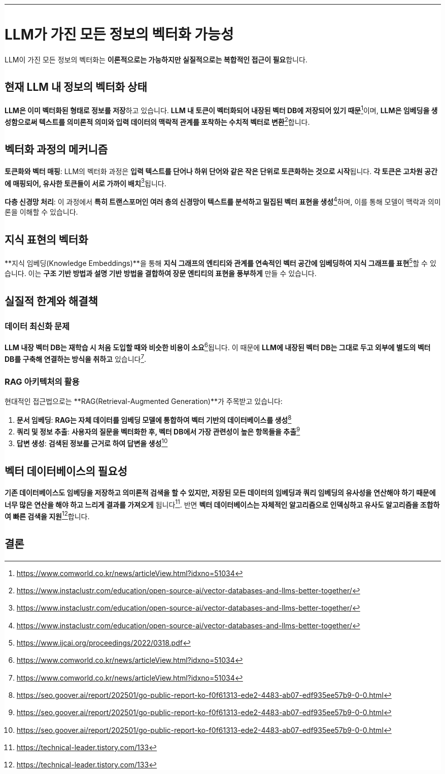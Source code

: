 [^10_4]: https://smart-worker.tistory.com/10

[^10_5]: https://blog.naver.com/sokna20th/222796720052

[^10_6]: https://wikidocs.net/274755

[^10_7]: https://moond.tistory.com/17

[^10_8]: https://herjh0405.tistory.com/173

[^10_9]: https://wikidocs.net/219341

[^10_10]: https://dry-run.tistory.com/3


---

# LLM가 가진 모든 정보의 벡터화 가능성

LLM이 가진 모든 정보의 벡터화는 **이론적으로는 가능하지만 실질적으로는 복합적인 접근이 필요**합니다.

## **현재 LLM 내 정보의 벡터화 상태**

**LLM은 이미 벡터화된 형태로 정보를 저장**하고 있습니다. **LLM 내 토큰이 벡터화되어 내장된 벡터 DB에 저장되어 있기 때문**[^11_1]이며, **LLM은 임베딩을 생성함으로써 텍스트를 의미론적 의미와 입력 데이터의 맥락적 관계를 포착하는 수치적 벡터로 변환**[^11_2]합니다.

## **벡터화 과정의 메커니즘**

**토큰화와 벡터 매핑**: LLM의 벡터화 과정은 **입력 텍스트를 단어나 하위 단어와 같은 작은 단위로 토큰화하는 것으로 시작**됩니다. **각 토큰은 고차원 공간에 매핑되어, 유사한 토큰들이 서로 가까이 배치**[^11_2]됩니다.

**다층 신경망 처리**: 이 과정에서 **특히 트랜스포머인 여러 층의 신경망이 텍스트를 분석하고 밀집된 벡터 표현을 생성**[^11_2]하며, 이를 통해 모델이 맥락과 의미론을 이해할 수 있습니다.

## **지식 표현의 벡터화**

**지식 임베딩(Knowledge Embeddings)**을 통해 **지식 그래프의 엔티티와 관계를 연속적인 벡터 공간에 임베딩하여 지식 그래프를 표현**[^11_4]할 수 있습니다. 이는 **구조 기반 방법과 설명 기반 방법을 결합하여 장문 엔티티의 표현을 풍부하게** 만들 수 있습니다.

## **실질적 한계와 해결책**

### **데이터 최신화 문제**

**LLM 내장 벡터 DB는 재학습 시 처음 도입할 때와 비슷한 비용이 소요**[^11_1]됩니다. 이 때문에 **LLM에 내장된 벡터 DB는 그대로 두고 외부에 별도의 벡터 DB를 구축해 연결하는 방식을 취하고** 있습니다[^11_1].

### **RAG 아키텍처의 활용**

현대적인 접근법으로는 **RAG(Retrieval-Augmented Generation)**가 주목받고 있습니다:

1. **문서 임베딩**: **RAG는 자체 데이터를 임베딩 모델에 통합하여 벡터 기반의 데이터베이스를 생성**[^11_6]
2. **쿼리 및 정보 추출**: **사용자의 질문을 벡터화한 후, 벡터 DB에서 가장 관련성이 높은 항목들을 추출**[^11_6]
3. **답변 생성**: **검색된 정보를 근거로 하여 답변을 생성**[^11_6]

## **벡터 데이터베이스의 필요성**

**기존 데이터베이스도 임베딩을 저장하고 의미론적 검색을 할 수 있지만, 저장된 모든 데이터의 임베딩과 쿼리 임베딩의 유사성을 연산해야 하기 때문에 너무 많은 연산을 해야 하고 느리게 결과를 가져오게** 됩니다[^11_3]. 반면 **벡터 데이터베이스는 자체적인 알고리즘으로 인덱싱하고 유사도 알고리즘을 조합하여 빠른 검색을 지원**[^11_3]합니다.

## **결론**


[^1_1]: https://www.purestorage.com/kr/knowledge/what-is-data-analytics.html
[^1_2]: https://brunch.co.kr/@1015059620/61
[^1_3]: https://ko.wikipedia.org/wiki/데이터_%EB%B6%84%EC%84%9D
[^1_4]: https://wikidocs.net/230696
[^1_5]: https://elice.io/ko/newsroom/data_analysis
[^1_6]: https://www.hpe.com/kr/ko/what-is/data-analytics.html
[^1_7]: https://datascienceschool.net/03 machine learning/01.01 데이터 분석의 소개.html
[^1_8]: https://aws.amazon.com/ko/what-is/data-analytics/
[^1_9]: https://www.ibm.com/kr-ko/think/topics/big-data-analytics
[^1_10]: https://global.trocco.io/ko/blogs/what-is-data-analysis
[^2_1]: https://magazine.hankyung.com/business/article/202505277644b
[^2_2]: https://blog.naver.com/kcc_press/223502704102
[^2_3]: http://www.newstation.co.kr/news/articleView.html?idxno=5304
[^2_4]: https://thdbehfdl17.tistory.com/504
[^2_5]: https://www.lguplus.com/pogg/magazine/ott-순위는-ott-1위-할인-받고-이용하는-법
[^2_6]: https://appfollow.tistory.com/356
[^2_7]: https://www.kca.kr/Media_Issue_Trend/vol54/download/KCA_Media_Issue_Trend_vol54_Featured_Report_02.pdf
[^2_8]: https://blog.naver.com/techref/223797314347?fromRss=true\&trackingCode=rss
[^2_9]: https://freshinfo.co.kr/archive/202506
[^2_10]: http://magazine.kofic.or.kr/webzine/web/2555/pdsView.do
[^3_1]: https://m.yes24.com/goods/detail/92275597
[^3_2]: https://www.penguinrandomhouse.co.za/book/no-rules-rules-netflix-and-culture-reinvention/9780753553664
[^3_3]: https://blog.naver.com/realstar215/222759541578
[^3_4]: https://blog.yourwish.co.kr/넷플릭스에서-배우는-hr-성과-관리-방법-5가지
[^3_5]: https://blog.naver.com/weolbu/223168825585
[^3_6]: https://contents.h.place/article/article/3/no-rules-rules
[^3_7]: https://admiredleadership.com/resource/no-rules-rules-leadership/
[^3_8]: https://product.kyobobook.co.kr/detail/S000060312684
[^3_9]: https://www.aladin.co.kr/shop/wproduct.aspx?ItemId=252607806
[^3_10]: https://www.slideshare.net/slideshow/netflix-culture-book-useful-for-reference-of-how-a-company-culture-can-be/271122727
[^4_1]: https://eda-ai-lab.tistory.com/13
[^4_2]: https://post-blog.insilicogen.com/blog/361
[^4_3]: https://www.ibm.com/kr-ko/think/topics/exploratory-data-analysis
[^4_4]: https://www.jmp.com/ko_kr/statistics-knowledge-portal/exploratory-data-analysis.html
[^4_5]: https://f7project.tistory.com/317
[^4_6]: https://velog.io/@alainau331/탐색적-데이터-분석EDA이란
[^4_7]: https://desilo.ai/blog/eda_data_analysis
[^4_8]: https://blog.deeplink.kr/탐색적-데이터-분석eda-exploratory-data-analysis-이란-데이터-사이언스/
[^4_9]: https://blog.naver.com/fiberk2/222164853973
[^4_10]: https://aws.amazon.com/ko/what-is/eda/
[^5_1]: https://venturedata.ai/ai-and-ml/exploratory-data-analysis
[^5_2]: https://webisoft.com/articles/eda-in-data-science/
[^5_3]: https://sites.google.com/view/learningcodesimilarities
[^5_4]: https://ijournalse.org/index.php/ESJ/article/view/933
[^5_5]: https://www.kaggle.com/code/dschettler8845/guie-in-depth-eda-baseline-similarity-model-tf
[^5_6]: https://papers.ssrn.com/sol3/Delivery.cfm/1418d8e2-d11e-4a56-a2ea-0e07defc52b9-MECA.pdf?abstractid=5297587\&mirid=1
[^5_7]: https://www.sciencedirect.com/science/article/abs/pii/S0010482524012241
[^5_8]: https://github.com/thatritikpatel/Exploratory-data-analysis-with-ML
[^5_9]: https://www.cs.wm.edu/~mtufano/publications/C9.pdf
[^5_10]: https://nicsefc.ee.tsinghua.edu.cn/%2Fnics_file%2Fpdf%2Fpublications%2F2021%2FTODAES21_331_mzGV3SA.pdf
[^6_1]: https://blog.naver.com/hfeel/223387427035
[^6_2]: https://leeo75.tistory.com/34
[^6_3]: https://popodailylife.tistory.com/12
[^6_4]: https://openads.co.kr/content/contentDetail?contsId=15307
[^6_5]: https://rimicode.tistory.com/216
[^6_6]: https://velog.io/@happycherry6/관련용어
[^6_7]: https://blog.altair.co.kr/ai-vs-machine-learning-key-data-science-terms/
[^6_8]: https://datananalysis.tistory.com/12
[^6_9]: https://www.salesforce.com/kr/hub/crm/data-glossary/
[^6_10]: https://blog.naver.com/sqlmvp/140189230500
[^7_1]: https://www.appliedaicourse.com/blog/what-is-tableau/
[^7_2]: https://careerfoundry.com/blog/data-analytics/what-is-tableau/
[^7_3]: https://www.scaler.com/topics/tableau-tutorial/advantages-and-disadvantages-of-tableau/
[^7_4]: https://www.tableau.com/why-tableau
[^7_5]: https://www.linkedin.com/pulse/future-data-driven-success-2025-salesforce-analytics-naycc
[^7_6]: https://www.jaroeducation.com/blog/role-of-tableau-in-data-science/
[^7_7]: https://www.tableau.com/analytics/what-is-data-analytics
[^7_8]: https://www.decisionfoundry.com/tableau-consulting/articles/mastering-data-analysis-techniques-with-tableau-expert-tips/
[^7_9]: https://mode.com/blog/what-is-tableau/
[^7_10]: https://siraconsultinginc.com/the-future-of-data-visualization-why-tableau-leads-the-way/
[^8_1]: https://en.wikipedia.org/wiki/Legacy_system
[^8_2]: https://www.restack.io/p/legacy-systems-impact-on-modern-software-answer-legacy-definition
[^8_3]: https://www.devx.com/terms/legacy-system/
[^8_4]: https://echoglobal.tech/understanding-legacy-software/
[^8_5]: https://www.techtarget.com/searchitoperations/definition/legacy-application
[^8_6]: https://www.talend.com/resources/what-is-legacy-system/
[^8_7]: https://avendata.com/blog/legacy-systems
[^8_8]: https://www.spaceotechnologies.com/glossary/software-terms/what-is-legacy-system/
[^8_9]: https://www.indeed.com/career-advice/career-development/legacy-software
[^8_10]: https://www.perforce.com/blog/qac/tips-working-legacy-code
[^9_1]: https://songforruach.tistory.com/entry/구글-스프레드시트-초급편-4
[^9_2]: https://repository-store.tistory.com/16
[^9_3]: https://blog.naver.com/hai0416/222521225580
[^9_4]: https://mainia.tistory.com/6815
[^9_5]: https://kaaay.tistory.com/518
[^9_6]: https://blog.naver.com/hai0416/222618311019
[^9_7]: https://www.youtube.com/watch?v=iyI7Q4vVUjA
[^9_8]: https://support.google.com/docs/table/25273
[^9_9]: https://san51k.tistory.com/40
[^9_10]: https://support.google.com/docs/answer/78413?co=GENIE.Platform%3DDesktop
[^10_1]: https://soft.plusblog.co.kr/271
[^10_2]: https://sister0108.tistory.com/116
[^10_3]: https://forms.app/en/blog/googlefinance-function
[^11_1]: https://www.comworld.co.kr/news/articleView.html?idxno=51034
[^11_2]: https://www.instaclustr.com/education/open-source-ai/vector-databases-and-llms-better-together/
[^11_3]: https://technical-leader.tistory.com/133
[^11_4]: https://www.ijcai.org/proceedings/2022/0318.pdf
[^11_5]: https://blog-ko.superb-ai.com/vector-store/
[^11_6]: https://seo.goover.ai/report/202501/go-public-report-ko-f0f61313-ede2-4483-ab07-edf935ee57b9-0-0.html
[^11_7]: https://arxiv.org/abs/2407.00936
[^11_8]: https://www.linkedin.com/pulse/implementation-knowledge-base-embedding-llm-flexidigit-technologies-8hqmc
[^11_9]: https://www.igloo.co.kr/security-information/ragretrieval-augmented-generation-llm의-한계와-보완-방법/
[^11_10]: http://duckracoon.tistory.com/entry/LLM-RAG구현-과정에서-벡터검색-중-발생하는-정보손실을-줄이기-위한-생각
[^12_1]: https://sheetshelp.com/type/
[^12_2]: https://autosheet.tistory.com/entry/셀-데이터-형식숫자-텍스트-구글-스프레드시트
[^12_3]: https://support.google.com/docs/answer/56470?co=GENIE.Platform%3DDesktop
[^12_4]: https://songforruach.tistory.com/entry/구글-스프레드시트-입문편-3
[^12_5]: https://support.google.com/a/users/answer/9604139
[^12_6]: https://support.google.com/docs/answer/3267375
[^12_7]: https://www.thebricks.com/resources/guide-how-to-check-data-type-in-google-sheets
[^12_8]: https://blog.naver.com/eye_mong85/222901240509
[^12_9]: https://riverland.tistory.com/6
[^12_10]: https://docs.kanaries.net/ko/articles/google-sheets-format-cells
[^13_1]: https://en.wikipedia.org/wiki/Coordinated_Universal_Time
[^13_2]: https://simple.wikipedia.org/wiki/Coordinated_Universal_Time
[^13_3]: https://www.globeair.com/g/utc-coordinated-universal-time
[^13_4]: https://ko.wikipedia.org/wiki/협정_%EC%84%B8%EA%B3%84%EC%8B%9C
[^13_5]: https://www.space.com/what-is-utc.html
[^13_6]: https://www.timeanddate.com/time/aboututc.html
[^13_7]: https://www.wikiwand.com/en/articles/Coordinated_universal_time
[^13_8]: http://everything.explained.today/Coordinated_Universal_Time/
[^13_9]: https://www.ibm.com/docs/en/i/7.4.0?topic=concepts-coordinated-universal-time
[^13_10]: https://www.wpc.ncep.noaa.gov/html/FAQs_1.html
[^14_1]: https://ko.wikipedia.org/wiki/유닉스_%EC%8B%9C%EA%B0%84
[^14_2]: https://change-words.tistory.com/entry/UNIX-TIMESTAMP
[^14_3]: https://yesolz.tistory.com/entry/Unix-Time-Stamp란
[^14_4]: https://food4ithought.com/2021/05/24/unix-time-이란-epoch-posix-쿼리-시-주의-사항/
[^14_5]: https://wei756.tistory.com/28
[^14_6]: https://devpouch.tistory.com/203
[^14_7]: https://begoodtool.com/timestamp/kr
[^14_8]: https://urame.tistory.com/entry/주요-언어별-unix정수타입-시간-timestamp-변환-자바스크립트-자바-파이썬-c
[^14_9]: https://good-coding.tistory.com/32
[^14_10]: https://developer.mozilla.org/ko/docs/Glossary/Unix_time
[^14_11]: https://blog.gaerae.com/2014/12/unix-timestamp.html
[^14_12]: https://velog.io/@reasonoflife39/유닉스-타임스탬프Unix-Timestamp-Java에서-사용하기
[^14_13]: https://delightlane.tistory.com/26
[^14_14]: https://velog.io/@gusdn2144/Unix-TimeStamp
[^14_15]: https://blog.naver.com/kimmch696/130170641329
[^14_16]: https://community.jmp.com/t5/Discussions/Unix-Timestamp-to-Real-Date-time/td-p/14947?code=ko-KR
[^14_17]: https://louky0714.tistory.com/166
[^15_1]: https://en.wikipedia.org/wiki/Unix_time
[^15_2]: http://www.ktword.co.kr/test/view/view.php?no=2706
[^15_3]: https://en.wikipedia.org/wiki/Epoch_(computing)
[^15_4]: https://wraycastle.com/blogs/knowledge-base/unix-epoch-timestamp?srsltid=AfmBOooayRJjMT3kdxgT2sEhP8Egsc0QrIJPxA7gcUgyieW5LKeuOKV2
[^15_5]: https://stackoverflow.com/questions/1090869/why-is-1-1-1970-the-epoch-time
[^15_6]: https://encyclopedia.pub/entry/31703
[^15_7]: https://www.techtarget.com/searchdatacenter/definition/epoch
[^15_8]: https://www.baeldung.com/linux/epoch-time
[^15_9]: https://futurecreator.github.io/2018/06/07/computer-system-time/
[^15_10]: https://kids.kiddle.co/Timeline_of_computing
[^16_1]: https://contents.premium.naver.com/james/googleoffice/contents/230622070457099ir
[^16_2]: https://dry-run.tistory.com/5
[^16_3]: https://dry-run.tistory.com/4
[^16_4]: https://program8.tistory.com/99
[^16_5]: https://support.google.com/docs/answer/3094013
[^16_6]: https://program8.tistory.com/98
[^16_7]: https://blog.naver.com/hai0416/222670556657
[^16_8]: https://www.automateexcel.com/ko/formulas/max-if-with-condition-ko/
[^16_9]: https://support.google.com/docs/answer/7014063
[^16_10]: https://gimune.com/entry/구글-스프레드-시트-함수-Large-Small
[^18_1]: https://blog.naver.com/hai0416/222510436511
[^18_2]: https://www.edrawsoft.com/kr/diagram-tutorial/compare-google-spreadsheet-and-excel.html
[^18_3]: https://seochobike.tistory.com/1176
[^18_4]: https://sada.com/blog/google-sheets-vs-excel/
[^18_5]: https://www.autooffice.io/knowhow/compare-google-spreadsheet-and-microsoft-excel
[^18_6]: https://vba-excel.tistory.com/entry/엑셀과-구글-스프레드시트의-차이점-및-공통점
[^18_7]: https://support.google.com/docs/answer/9331278
[^18_8]: https://wikidocs.net/282128
[^18_9]: https://deepdaive.com/구글-스프레드시트-장점-단점-무료-유료/
[^18_10]: https://www.clien.net/service/board/cm_mac/16999740
[^19_1]: https://info-myview.co.kr/3
[^19_2]: https://brunch.co.kr/@@zIH/5084
[^19_3]: https://career-gogimandu.tistory.com/243
[^19_4]: https://blog.naver.com/thinkfutures/223032609550
[^19_5]: https://support.google.com/docs/answer/15820999
[^19_6]: https://support.google.com/docs/answer/15877199
[^19_7]: https://wideaigpt.com/google-시트에서-클로드-claude-3-사용하기/
[^19_8]: https://wikidocs.net/271226
[^19_9]: https://www.thebricks.com/resources/guide-how-to-add-addons-to-google-sheets-using-ai
[^19_10]: https://goldenrabbit.co.kr/2024/05/28/gpt-gpt-api-사용법-구글-시트-연결해서-커스텀-함수-만들기/
[^21_1]: https://platform.openai.com
[^21_2]: https://quantmania.net/819
[^21_3]: https://wikidocs.net/196075
[^21_4]: https://learnhiksang.tistory.com/4
[^21_5]: https://velog.io/@ji1kang/OpenAI의-API-Key-발급-받고-테스트-하기
[^21_6]: https://platform.openai.com/docs/quickstart/create-and-export-an-api-key